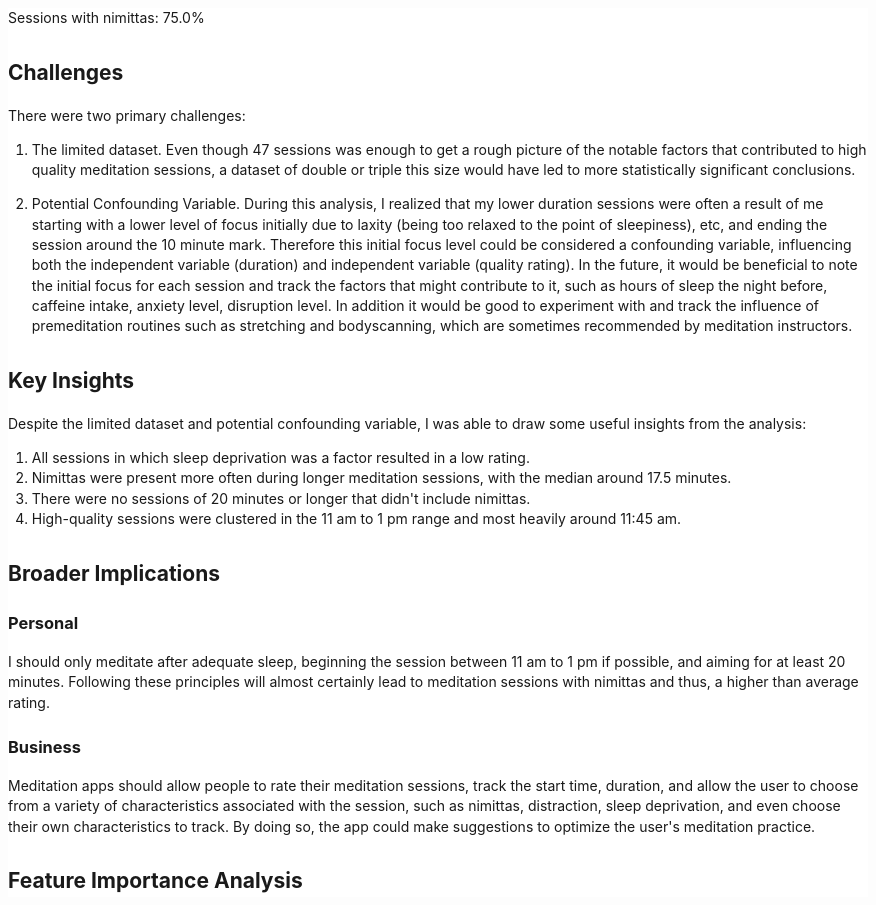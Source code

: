 Sessions with nimittas: 75.0%

## Challenges

There were two primary challenges: 

1. The limited dataset.
Even though 47 sessions was enough to get a rough picture of the notable factors that contributed to high quality meditation sessions, a dataset of double or triple this size would have led to more statistically significant conclusions. 

2. Potential Confounding Variable. 
During this analysis, I realized that my lower duration sessions were often a result of me starting with a lower level of focus initially due to laxity (being too relaxed to the point of sleepiness), etc, and ending the session around the 10 minute mark. Therefore this initial focus level could be considered a confounding variable, influencing both the independent variable (duration) and independent variable (quality rating). In the future, it would be beneficial to note the initial focus for each session and track the factors that might contribute to it, such as hours of sleep the night before, caffeine intake, anxiety level, disruption level. In addition it would be good to experiment with and track the influence of premeditation routines such as stretching and bodyscanning, which are sometimes recommended by meditation instructors.

## Key Insights

Despite the limited dataset and potential confounding variable, I was able to draw some useful insights from the analysis:

1. All sessions in which sleep deprivation was a factor resulted in a low rating.
2. Nimittas were present more often during longer meditation sessions, with the median around 17.5 minutes.
3. There were no sessions of 20 minutes or longer that didn't include nimittas.
4. High-quality sessions were clustered in the 11 am to 1 pm range and most heavily around 11:45 am.

## Broader Implications

### Personal
I should only meditate after adequate sleep, beginning the session between 11 am to 1 pm if possible, and aiming for at least 20 minutes. Following these principles will almost certainly lead to meditation sessions with nimittas and thus, a higher than average rating.

### Business
Meditation apps should allow people to rate their meditation sessions, track the start time, duration, and allow the user to choose from a variety of characteristics associated with the session, such as nimittas, distraction, sleep deprivation, and even choose their own characteristics to track. By doing so, the app could make suggestions to optimize the user's meditation practice.



## Feature Importance Analysis